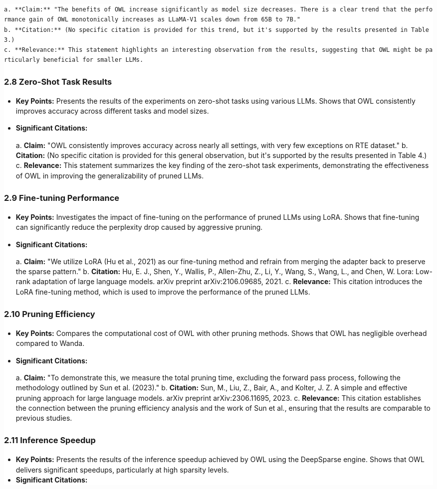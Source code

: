     a. **Claim:** "The benefits of OWL increase significantly as model size decreases. There is a clear trend that the performance gain of OWL monotonically increases as LLaMA-V1 scales down from 65B to 7B."
    b. **Citation:** (No specific citation is provided for this trend, but it's supported by the results presented in Table 3.)
    c. **Relevance:** This statement highlights an interesting observation from the results, suggesting that OWL might be particularly beneficial for smaller LLMs.


### 2.8 Zero-Shot Task Results

- **Key Points:** Presents the results of the experiments on zero-shot tasks using various LLMs. Shows that OWL consistently improves accuracy across different tasks and model sizes.
- **Significant Citations:**

    a. **Claim:** "OWL consistently improves accuracy across nearly all settings, with very few exceptions on RTE dataset."
    b. **Citation:** (No specific citation is provided for this general observation, but it's supported by the results presented in Table 4.)
    c. **Relevance:** This statement summarizes the key finding of the zero-shot task experiments, demonstrating the effectiveness of OWL in improving the generalizability of pruned LLMs.


### 2.9 Fine-tuning Performance

- **Key Points:** Investigates the impact of fine-tuning on the performance of pruned LLMs using LoRA. Shows that fine-tuning can significantly reduce the perplexity drop caused by aggressive pruning.
- **Significant Citations:**

    a. **Claim:** "We utilize LoRA (Hu et al., 2021) as our fine-tuning method and refrain from merging the adapter back to preserve the sparse pattern."
    b. **Citation:** Hu, E. J., Shen, Y., Wallis, P., Allen-Zhu, Z., Li, Y., Wang, S., Wang, L., and Chen, W. Lora: Low-rank adaptation of large language models. arXiv preprint arXiv:2106.09685, 2021.
    c. **Relevance:** This citation introduces the LoRA fine-tuning method, which is used to improve the performance of the pruned LLMs.


### 2.10 Pruning Efficiency

- **Key Points:** Compares the computational cost of OWL with other pruning methods. Shows that OWL has negligible overhead compared to Wanda.
- **Significant Citations:**

    a. **Claim:** "To demonstrate this, we measure the total pruning time, excluding the forward pass process, following the methodology outlined by Sun et al. (2023)."
    b. **Citation:** Sun, M., Liu, Z., Bair, A., and Kolter, J. Z. A simple and effective pruning approach for large language models. arXiv preprint arXiv:2306.11695, 2023.
    c. **Relevance:** This citation establishes the connection between the pruning efficiency analysis and the work of Sun et al., ensuring that the results are comparable to previous studies.


### 2.11 Inference Speedup

- **Key Points:** Presents the results of the inference speedup achieved by OWL using the DeepSparse engine. Shows that OWL delivers significant speedups, particularly at high sparsity levels.
- **Significant Citations:**
